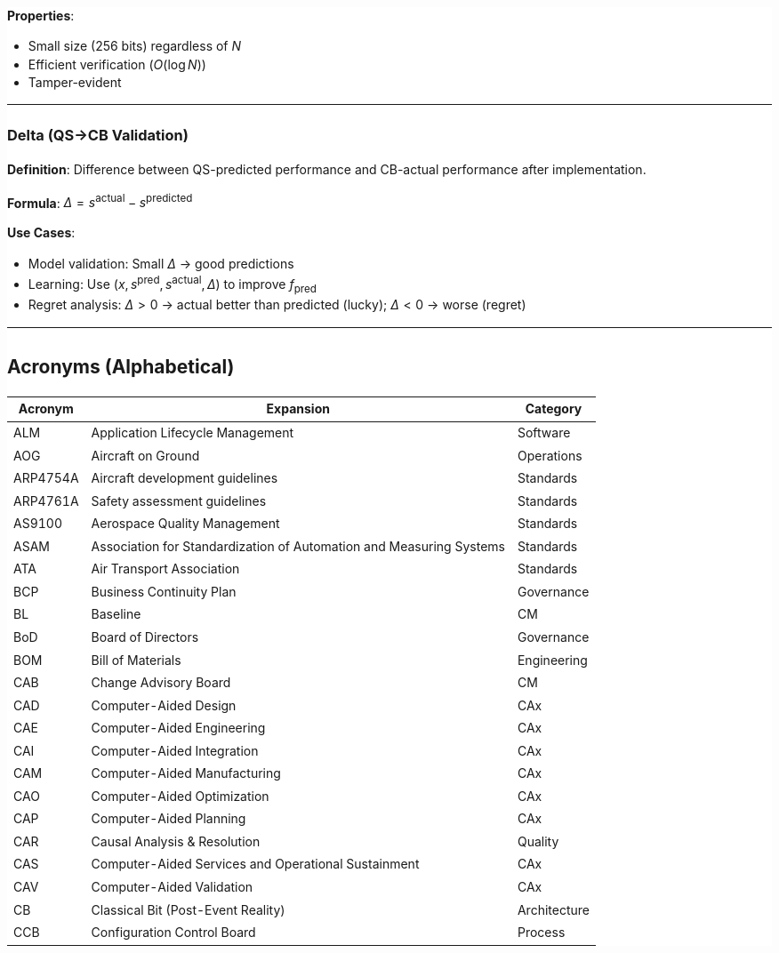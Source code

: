 **Properties**: 
- Small size (256 bits) regardless of $N$
- Efficient verification ($O(\log N)$)
- Tamper-evident

---

### Delta (QS→CB Validation)

**Definition**: Difference between QS-predicted performance and CB-actual performance after implementation.

**Formula**: $\Delta = s^{\text{actual}} - s^{\text{predicted}}$

**Use Cases**:
- Model validation: Small $\Delta$ → good predictions
- Learning: Use $(x, s^{\text{pred}}, s^{\text{actual}}, \Delta)$ to improve $f_{\text{pred}}$
- Regret analysis: $\Delta > 0$ → actual better than predicted (lucky); $\Delta < 0$ → worse (regret)

---

## Acronyms (Alphabetical)

| Acronym | Expansion | Category |
|---------|-----------|----------|
| ALM | Application Lifecycle Management | Software |
| AOG | Aircraft on Ground | Operations |
| ARP4754A | Aircraft development guidelines | Standards |
| ARP4761A | Safety assessment guidelines | Standards |
| AS9100 | Aerospace Quality Management | Standards |
| ASAM | Association for Standardization of Automation and Measuring Systems | Standards |
| ATA | Air Transport Association | Standards |
| BCP | Business Continuity Plan | Governance |
| BL | Baseline | CM |
| BoD | Board of Directors | Governance |
| BOM | Bill of Materials | Engineering |
| CAB | Change Advisory Board | CM |
| CAD | Computer-Aided Design | CAx |
| CAE | Computer-Aided Engineering | CAx |
| CAI | Computer-Aided Integration | CAx |
| CAM | Computer-Aided Manufacturing | CAx |
| CAO | Computer-Aided Optimization | CAx |
| CAP | Computer-Aided Planning | CAx |
| CAR | Causal Analysis & Resolution | Quality |
| CAS | Computer-Aided Services and Operational Sustainment | CAx |
| CAV | Computer-Aided Validation | CAx |
| CB | Classical Bit (Post-Event Reality) | Architecture |
| CCB | Configuration Control Board | Process |